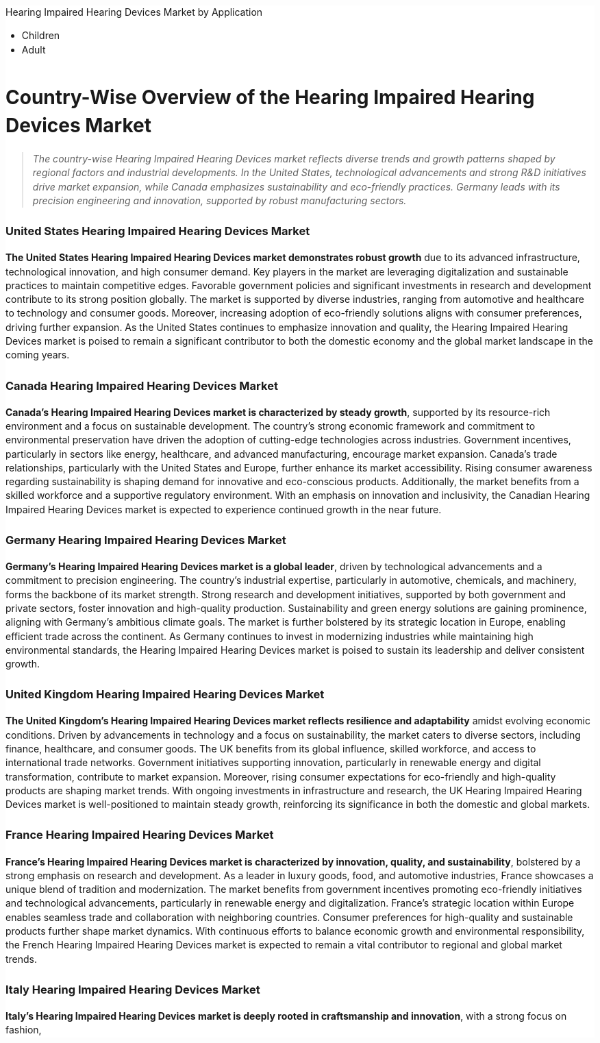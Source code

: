 Hearing Impaired Hearing Devices Market by Application</h3><ul><li>Children</li><li>Adult</li></ul><h1><span class="">Country-Wise Overview of the Hearing Impaired Hearing Devices Market<br /></span></h1><blockquote><p><em><span class="">The country-wise Hearing Impaired Hearing Devices market reflects diverse trends and growth patterns shaped by regional factors and industrial developments. In the United States, technological advancements and strong R&amp;D initiatives drive market expansion, while Canada emphasizes sustainability and eco-friendly practices. Germany leads with its precision engineering and innovation, supported by robust manufacturing sectors.</span></em></p></blockquote><h3><strong>United States Hearing Impaired Hearing Devices Market</strong></h3><p><strong>The United States Hearing Impaired Hearing Devices market demonstrates robust growth</strong> due to its advanced infrastructure, technological innovation, and high consumer demand. Key players in the market are leveraging digitalization and sustainable practices to maintain competitive edges. Favorable government policies and significant investments in research and development contribute to its strong position globally. The market is supported by diverse industries, ranging from automotive and healthcare to technology and consumer goods. Moreover, increasing adoption of eco-friendly solutions aligns with consumer preferences, driving further expansion. As the United States continues to emphasize innovation and quality, the Hearing Impaired Hearing Devices market is poised to remain a significant contributor to both the domestic economy and the global market landscape in the coming years.</p><h3><strong>Canada Hearing Impaired Hearing Devices Market</strong></h3><p><strong>Canada&rsquo;s Hearing Impaired Hearing Devices market is characterized by steady growth</strong>, supported by its resource-rich environment and a focus on sustainable development. The country&rsquo;s strong economic framework and commitment to environmental preservation have driven the adoption of cutting-edge technologies across industries. Government incentives, particularly in sectors like energy, healthcare, and advanced manufacturing, encourage market expansion. Canada&rsquo;s trade relationships, particularly with the United States and Europe, further enhance its market accessibility. Rising consumer awareness regarding sustainability is shaping demand for innovative and eco-conscious products. Additionally, the market benefits from a skilled workforce and a supportive regulatory environment. With an emphasis on innovation and inclusivity, the Canadian Hearing Impaired Hearing Devices market is expected to experience continued growth in the near future.</p><h3><strong>Germany Hearing Impaired Hearing Devices Market</strong></h3><p><strong>Germany&rsquo;s Hearing Impaired Hearing Devices market is a global leader</strong>, driven by technological advancements and a commitment to precision engineering. The country&rsquo;s industrial expertise, particularly in automotive, chemicals, and machinery, forms the backbone of its market strength. Strong research and development initiatives, supported by both government and private sectors, foster innovation and high-quality production. Sustainability and green energy solutions are gaining prominence, aligning with Germany&rsquo;s ambitious climate goals. The market is further bolstered by its strategic location in Europe, enabling efficient trade across the continent. As Germany continues to invest in modernizing industries while maintaining high environmental standards, the Hearing Impaired Hearing Devices market is poised to sustain its leadership and deliver consistent growth.</p><h3><strong>United Kingdom Hearing Impaired Hearing Devices Market</strong></h3><p><strong>The United Kingdom&rsquo;s Hearing Impaired Hearing Devices market reflects resilience and adaptability</strong> amidst evolving economic conditions. Driven by advancements in technology and a focus on sustainability, the market caters to diverse sectors, including finance, healthcare, and consumer goods. The UK benefits from its global influence, skilled workforce, and access to international trade networks. Government initiatives supporting innovation, particularly in renewable energy and digital transformation, contribute to market expansion. Moreover, rising consumer expectations for eco-friendly and high-quality products are shaping market trends. With ongoing investments in infrastructure and research, the UK Hearing Impaired Hearing Devices market is well-positioned to maintain steady growth, reinforcing its significance in both the domestic and global markets.</p><h3><strong>France Hearing Impaired Hearing Devices Market</strong></h3><p><strong>France&rsquo;s Hearing Impaired Hearing Devices market is characterized by innovation, quality, and sustainability</strong>, bolstered by a strong emphasis on research and development. As a leader in luxury goods, food, and automotive industries, France showcases a unique blend of tradition and modernization. The market benefits from government incentives promoting eco-friendly initiatives and technological advancements, particularly in renewable energy and digitalization. France&rsquo;s strategic location within Europe enables seamless trade and collaboration with neighboring countries. Consumer preferences for high-quality and sustainable products further shape market dynamics. With continuous efforts to balance economic growth and environmental responsibility, the French Hearing Impaired Hearing Devices market is expected to remain a vital contributor to regional and global market trends.</p><h3><strong>Italy Hearing Impaired Hearing Devices Market</strong></h3><p><strong>Italy&rsquo;s Hearing Impaired Hearing Devices market is deeply rooted in craftsmanship and innovation</strong>, with a strong focus on fashion,